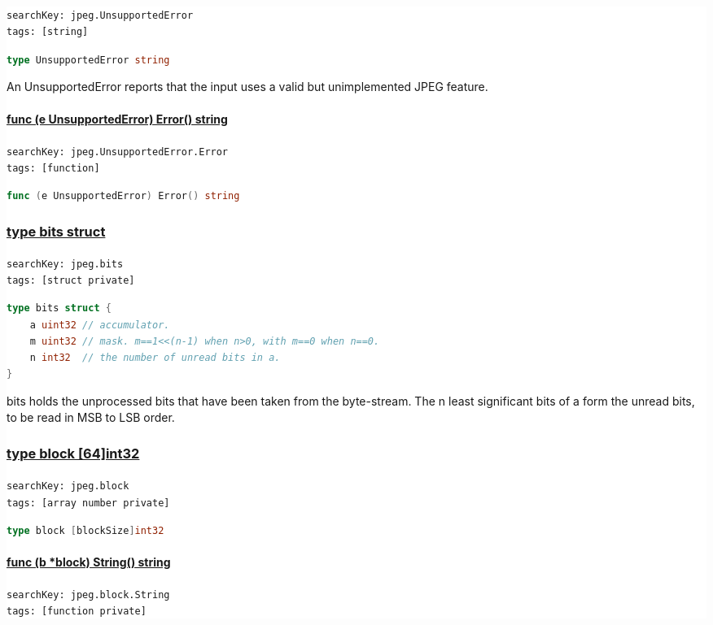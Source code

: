 ```
searchKey: jpeg.UnsupportedError
tags: [string]
```

```Go
type UnsupportedError string
```

An UnsupportedError reports that the input uses a valid but unimplemented JPEG feature. 

#### <a id="UnsupportedError.Error" href="#UnsupportedError.Error">func (e UnsupportedError) Error() string</a>

```
searchKey: jpeg.UnsupportedError.Error
tags: [function]
```

```Go
func (e UnsupportedError) Error() string
```

### <a id="bits" href="#bits">type bits struct</a>

```
searchKey: jpeg.bits
tags: [struct private]
```

```Go
type bits struct {
	a uint32 // accumulator.
	m uint32 // mask. m==1<<(n-1) when n>0, with m==0 when n==0.
	n int32  // the number of unread bits in a.
}
```

bits holds the unprocessed bits that have been taken from the byte-stream. The n least significant bits of a form the unread bits, to be read in MSB to LSB order. 

### <a id="block" href="#block">type block [64]int32</a>

```
searchKey: jpeg.block
tags: [array number private]
```

```Go
type block [blockSize]int32
```

#### <a id="block.String" href="#block.String">func (b *block) String() string</a>

```
searchKey: jpeg.block.String
tags: [function private]
```
